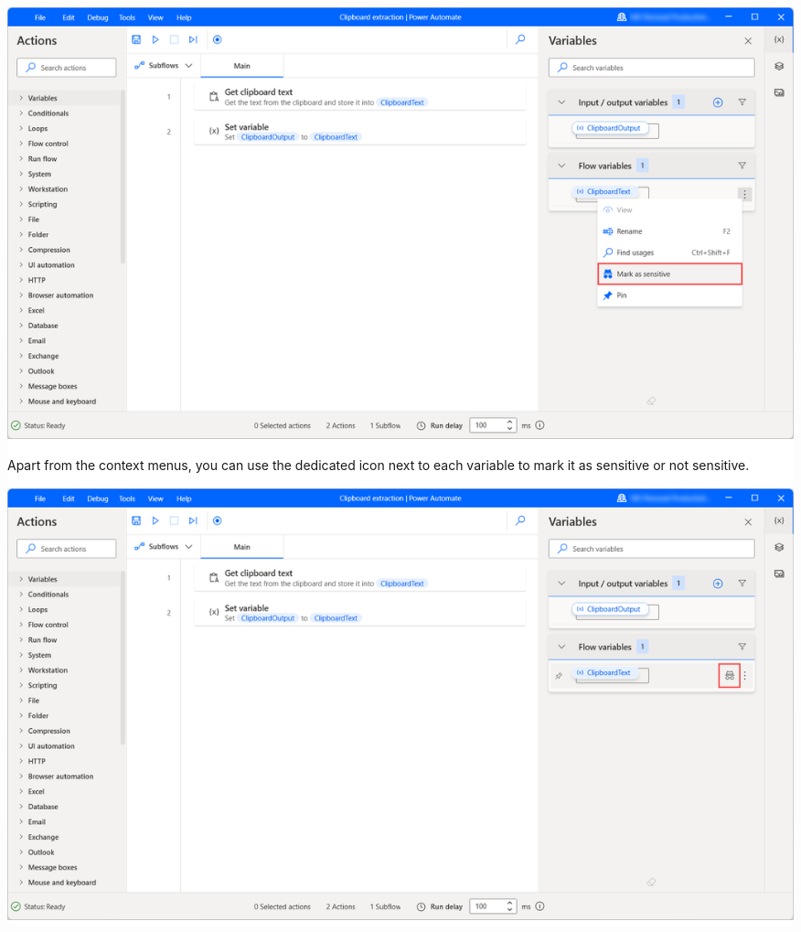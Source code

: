 ![Screenshot of the option to mark a variable as sensitive.](media\sensitive-variables\mark-as-sensitive-option.png)

Apart from the context menus, you can use the dedicated icon next to each variable to mark it as sensitive or not sensitive.

![Screenshot of the icon to mark a variable as sensitive.](media\sensitive-variables\mark-as-sensitive-icon.png)
